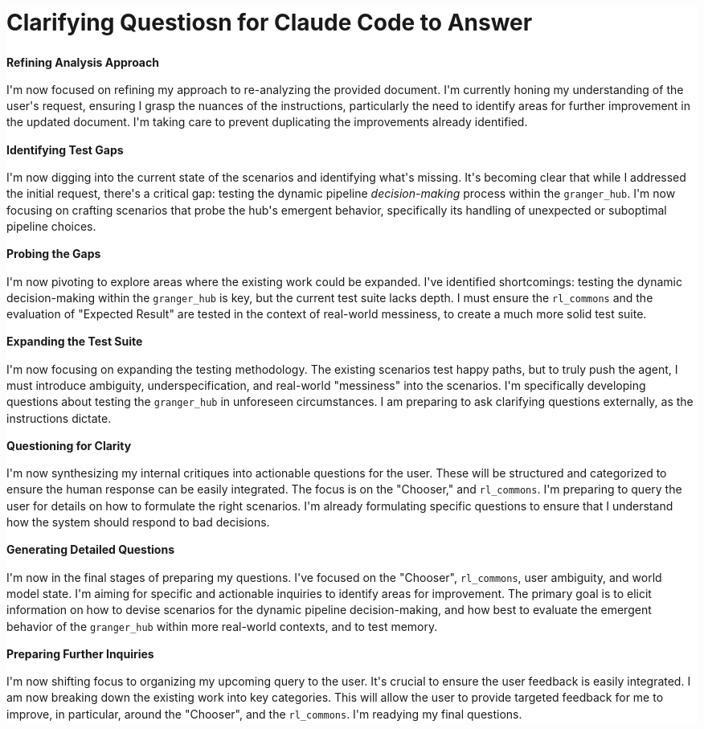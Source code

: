 # Clarifying Questiosn for Claude Code to Answer
**Refining Analysis Approach**

I'm now focused on refining my approach to re-analyzing the provided document. I'm currently honing my understanding of the user's request, ensuring I grasp the nuances of the instructions, particularly the need to identify areas for further improvement in the updated document. I'm taking care to prevent duplicating the improvements already identified.


**Identifying Test Gaps**

I'm now digging into the current state of the scenarios and identifying what's missing. It's becoming clear that while I addressed the initial request, there's a critical gap: testing the dynamic pipeline *decision-making* process within the `granger_hub`. I'm now focusing on crafting scenarios that probe the hub's emergent behavior, specifically its handling of unexpected or suboptimal pipeline choices.


**Probing the Gaps**

I'm now pivoting to explore areas where the existing work could be expanded. I've identified shortcomings: testing the dynamic decision-making within the `granger_hub` is key, but the current test suite lacks depth. I must ensure the `rl_commons` and the evaluation of "Expected Result" are tested in the context of real-world messiness, to create a much more solid test suite.


**Expanding the Test Suite**

I'm now focusing on expanding the testing methodology. The existing scenarios test happy paths, but to truly push the agent, I must introduce ambiguity, underspecification, and real-world "messiness" into the scenarios. I'm specifically developing questions about testing the `granger_hub` in unforeseen circumstances. I am preparing to ask clarifying questions externally, as the instructions dictate.


**Questioning for Clarity**

I'm now synthesizing my internal critiques into actionable questions for the user. These will be structured and categorized to ensure the human response can be easily integrated. The focus is on the "Chooser," and `rl_commons`. I'm preparing to query the user for details on how to formulate the right scenarios. I'm already formulating specific questions to ensure that I understand how the system should respond to bad decisions.


**Generating Detailed Questions**

I'm now in the final stages of preparing my questions. I've focused on the "Chooser", `rl_commons`, user ambiguity, and world model state. I'm aiming for specific and actionable inquiries to identify areas for improvement. The primary goal is to elicit information on how to devise scenarios for the dynamic pipeline decision-making, and how best to evaluate the emergent behavior of the `granger_hub` within more real-world contexts, and to test memory.


**Preparing Further Inquiries**

I'm now shifting focus to organizing my upcoming query to the user. It's crucial to ensure the user feedback is easily integrated. I am now breaking down the existing work into key categories. This will allow the user to provide targeted feedback for me to improve, in particular, around the "Chooser", and the `rl_commons`. I'm readying my final questions.
